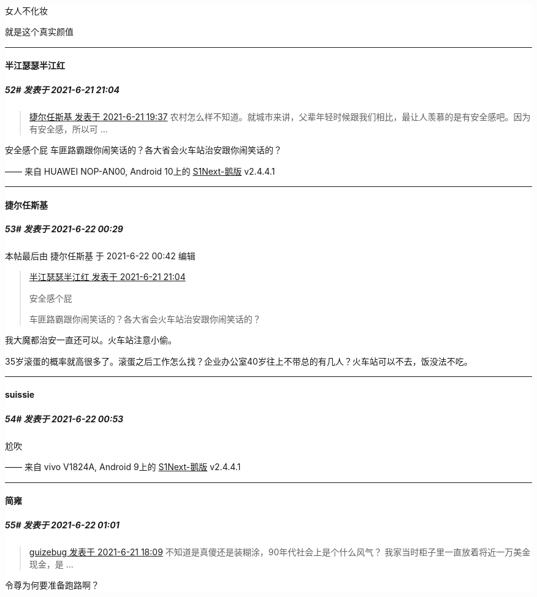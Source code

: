 
女人不化妆

就是这个真实颜值


*****

####  半江瑟瑟半江红  
##### 52#       发表于 2021-6-21 21:04


<blockquote><a href="httphttps://bbs.saraba1st.com/2b/forum.php?mod=redirect&amp;goto=findpost&amp;pid=51689278&amp;ptid=2011177" target="_blank">捷尔任斯基 发表于 2021-6-21 19:37</a>
农村怎么样不知道。就城市来讲，父辈年轻时候跟我们相比，最让人羡慕的是有安全感吧。因为有安全感，所以可 ...</blockquote>
安全感个屁
车匪路霸跟你闹笑话的？各大省会火车站治安跟你闹笑话的？

—— 来自 HUAWEI NOP-AN00, Android 10上的 [S1Next-鹅版](https://github.com/ykrank/S1-Next/releases) v2.4.4.1


*****

####  捷尔任斯基  
##### 53#       发表于 2021-6-22 00:29


 本帖最后由 捷尔任斯基 于 2021-6-22 00:42 编辑 
<blockquote><a href="httphttps://bbs.saraba1st.com/2b/forum.php?mod=redirect&amp;goto=findpost&amp;pid=51690125&amp;ptid=2011177" target="_blank">半江瑟瑟半江红 发表于 2021-6-21 21:04</a>

安全感个屁

车匪路霸跟你闹笑话的？各大省会火车站治安跟你闹笑话的？</blockquote>
我大魔都治安一直还可以。火车站注意小偷。

35岁滚蛋的概率就高很多了。滚蛋之后工作怎么找？企业办公室40岁往上不带总的有几人？火车站可以不去，饭没法不吃。


*****

####  suissie  
##### 54#       发表于 2021-6-22 00:53


尬吹

—— 来自 vivo V1824A, Android 9上的 [S1Next-鹅版](https://github.com/ykrank/S1-Next/releases) v2.4.4.1


*****

####  简雍  
##### 55#       发表于 2021-6-22 01:01


<blockquote><a href="httphttps://bbs.saraba1st.com/2b/forum.php?mod=redirect&amp;goto=findpost&amp;pid=51688412&amp;ptid=2011177" target="_blank">guizebug 发表于 2021-6-21 18:09</a>
不知道是真傻还是装糊涂，90年代社会上是个什么风气？
我家当时柜子里一直放着将近一万美金现金，是 ...</blockquote>
令尊为何要准备跑路啊？
